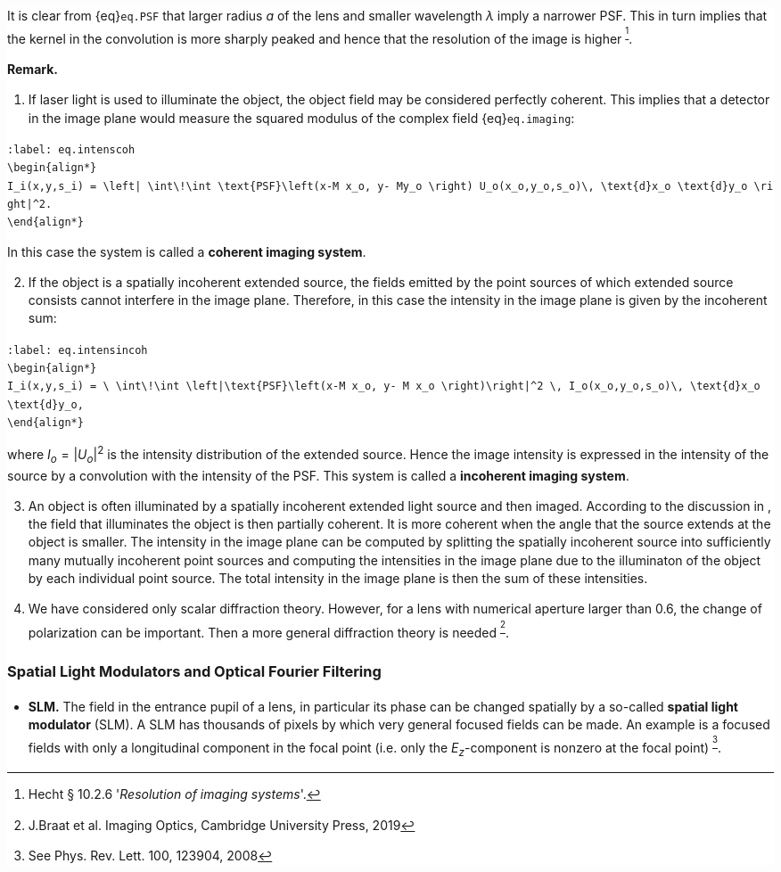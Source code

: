 It is clear from {eq}`eq.PSF` that larger radius $a$ of the lens and smaller wavelength $\lambda$ imply a narrower PSF.
This in turn implies that the kernel in the convolution is more sharply peaked and hence that the resolution of the image is higher
<sup>[^7]</sup>.



**Remark.**

1. If laser light is used to illuminate the object, the object field may be considered perfectly coherent. This implies that a detector in the image plane would measure the squared modulus of the complex field {eq}`eq.imaging`:

```{math}
:label: eq.intenscoh
\begin{align*}
I_i(x,y,s_i) = \left| \int\!\int \text{PSF}\left(x-M x_o, y- My_o \right) U_o(x_o,y_o,s_o)\, \text{d}x_o \text{d}y_o \right|^2.
\end{align*}
```
In this case the system is called a **coherent imaging system**.

2. If the object is a spatially incoherent extended source, the fields emitted by the point sources of which extended source consists cannot interfere in the image plane. Therefore, in this case the intensity in the image plane is given by the incoherent sum:

```{math}
:label: eq.intensincoh
\begin{align*}
I_i(x,y,s_i) = \ \int\!\int \left|\text{PSF}\left(x-M x_o, y- M x_o \right)\right|^2 \, I_o(x_o,y_o,s_o)\, \text{d}x_o \text{d}y_o,
\end{align*}
```
where $I_o=|U_o|^2$ is the intensity distribution of the extended source.
Hence the image intensity is expressed in the intensity of the source by a convolution with the intensity of the PSF. This system is called a **incoherent imaging system**.

3. An object is often illuminated by a spatially incoherent extended light source and then imaged. According to the discussion in [](section.scprop), the field that illuminates the object is then partially coherent. It is more coherent when the angle that the source extends at the object is smaller. The intensity in the image plane can be computed by splitting the spatially incoherent source into sufficiently many mutually incoherent point sources and computing the intensities in the image plane due to the illuminaton of the object by each individual point source. The total intensity in the image plane is then the sum of these intensities.

4. We have considered only scalar diffraction theory. However, for a lens with numerical aperture larger than 0.6, the change of polarization can be important. Then a more general diffraction theory is needed <sup>[^8]</sup>.

### Spatial Light Modulators and Optical Fourier Filtering

- **SLM.** The field in the entrance pupil of a lens, in particular its phase can be changed spatially by a so-called **spatial light modulator** (SLM). A SLM has thousands of pixels by which very general focused fields can be made.
An example is a focused fields with only a longitudinal component in the focal point (i.e. only the $E_z$-component is nonzero at the focal point) <sup>[^9]</sup>.


[^1]: [Every picture is made of waves - Sixty Symbols, 3:33 to 7:15](https://www.youtube.com/watch?v=mEN7DTdHbAU): Basic explanation of Fourier transforms. Also see [](sec:fourierintuition).
[^2]: For a rigorous derivation see e.g. [J. Goodman, *Introduction to Fourier Optics](https://iate.oac.uncor.edu/&nbsp;manuel/libros/Optics/Introduction\%20to\%20Fourier\%20Optics\%202nd\%20-\%20J.\%20Goodman.pdf), &sect;3.3, &sect;3.4, &sect;3.5* - and *Lecture Notes of Advanced Photonics*, Delft University of Technology.
[^3]: See the course Advanced Photonics given at TUDelft.
[^4]: [Heisenberg's Microscope - Sixty Symbols, 0:20 to 2:38](https://www.youtube.com/watch?v=dgoA_jmGIcA): Basic explanation of the uncertainty principle (though in the context of quantum physics)
[^5]: For a proof see
[^6]: J.W. Goodman, [Introduction to Fourier Optics](https://iate.oac.uncor.edu/&nbsp;manuel/libros/Optics/Introduction\%20to\%20Fourier\%20Optics\%202nd\%20-\%20J.\%20Goodman.pdf), &sect;5.2.2* - Several calculations on the Fourier transforming properties of lenses.
[^7]: Hecht &sect; 10.2.6 '*Resolution of imaging systems*'.
[^8]: J.Braat et al. Imaging Optics, Cambridge University Press, 2019
[^9]: See Phys. Rev. Lett. 100, 123904, 2008
[^10]: J.B. Pendry, PRL 18, 2000
